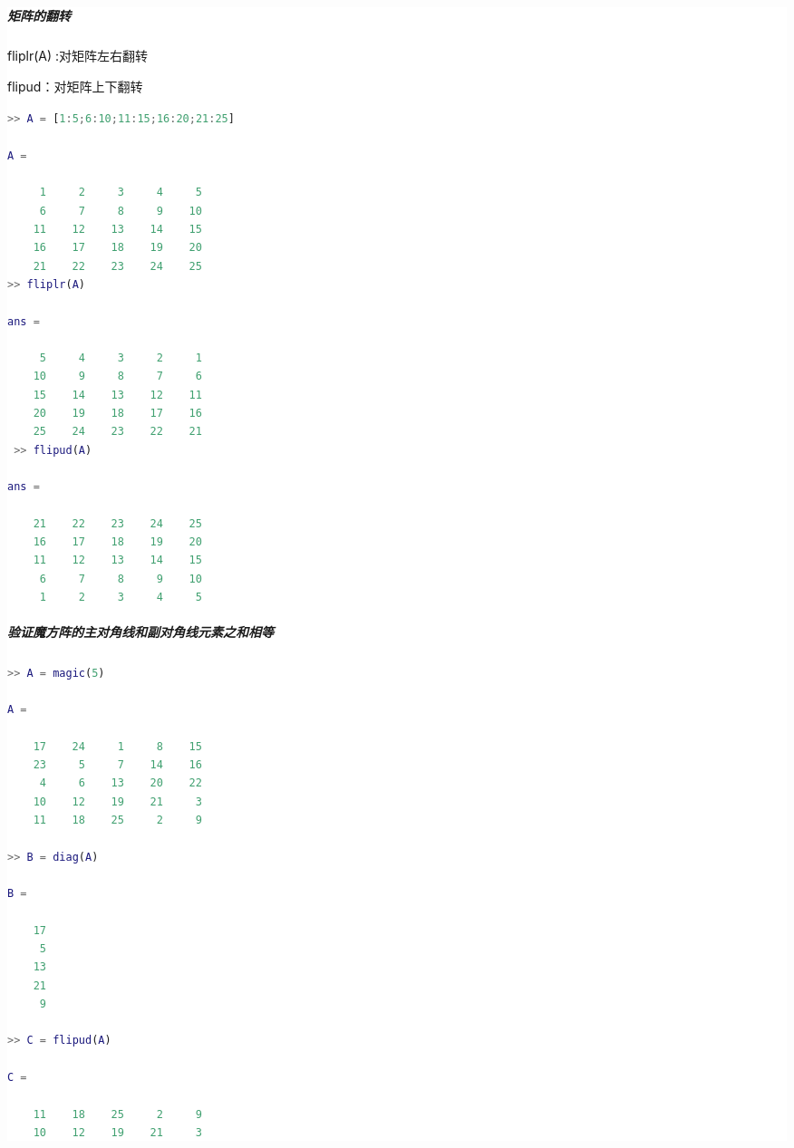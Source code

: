 

##### 矩阵的翻转

fliplr(A) :对矩阵左右翻转

flipud：对矩阵上下翻转

```matlab
>> A = [1:5;6:10;11:15;16:20;21:25]

A =

     1     2     3     4     5
     6     7     8     9    10
    11    12    13    14    15
    16    17    18    19    20
    21    22    23    24    25
>> fliplr(A)

ans =

     5     4     3     2     1
    10     9     8     7     6
    15    14    13    12    11
    20    19    18    17    16
    25    24    23    22    21
 >> flipud(A)

ans =

    21    22    23    24    25
    16    17    18    19    20
    11    12    13    14    15
     6     7     8     9    10
     1     2     3     4     5
```

##### 验证魔方阵的主对角线和副对角线元素之和相等

```matlab
>> A = magic(5)

A =

    17    24     1     8    15
    23     5     7    14    16
     4     6    13    20    22
    10    12    19    21     3
    11    18    25     2     9

>> B = diag(A)

B =

    17
     5
    13
    21
     9

>> C = flipud(A)

C =

    11    18    25     2     9
    10    12    19    21     3
```